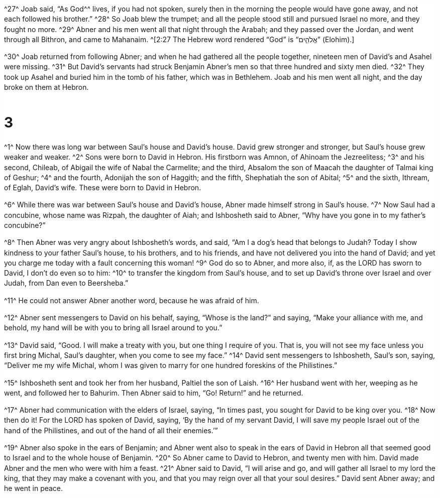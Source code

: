^27^ Joab said, “As God^^ lives, if you had not spoken, surely then in the morning the people would have gone away, and not each followed his brother.” ^28^ So Joab blew the trumpet; and all the people stood still and pursued Israel no more, and they fought no more. ^29^ Abner and his men went all that night through the Arabah; and they passed over the Jordan, and went through all Bithron, and came to Mahanaim. 
^[2:27 The Hebrew word rendered “God” is “אֱלֹהִ֑ים” (Elohim).]

^30^ Joab returned from following Abner; and when he had gathered all the people together, nineteen men of David’s and Asahel were missing. ^31^ But David’s servants had struck Benjamin Abner’s men so that three hundred and sixty men died. ^32^ They took up Asahel and buried him in the tomb of his father, which was in Bethlehem. Joab and his men went all night, and the day broke on them at Hebron. 

# 3 
^1^ Now there was long war between Saul’s house and David’s house. David grew stronger and stronger, but Saul’s house grew weaker and weaker. ^2^ Sons were born to David in Hebron. His firstborn was Amnon, of Ahinoam the Jezreelitess; ^3^ and his second, Chileab, of Abigail the wife of Nabal the Carmelite; and the third, Absalom the son of Maacah the daughter of Talmai king of Geshur; ^4^ and the fourth, Adonijah the son of Haggith; and the fifth, Shephatiah the son of Abital; ^5^ and the sixth, Ithream, of Eglah, David’s wife. These were born to David in Hebron. 

^6^ While there was war between Saul’s house and David’s house, Abner made himself strong in Saul’s house. ^7^ Now Saul had a concubine, whose name was Rizpah, the daughter of Aiah; and Ishbosheth said to Abner, “Why have you gone in to my father’s concubine?” 

^8^ Then Abner was very angry about Ishbosheth’s words, and said, “Am I a dog’s head that belongs to Judah? Today I show kindness to your father Saul’s house, to his brothers, and to his friends, and have not delivered you into the hand of David; and yet you charge me today with a fault concerning this woman! ^9^ God do so to Abner, and more also, if, as the LORD has sworn to David, I don’t do even so to him: ^10^ to transfer the kingdom from Saul’s house, and to set up David’s throne over Israel and over Judah, from Dan even to Beersheba.” 

^11^ He could not answer Abner another word, because he was afraid of him. 

^12^ Abner sent messengers to David on his behalf, saying, “Whose is the land?” and saying, “Make your alliance with me, and behold, my hand will be with you to bring all Israel around to you.” 

^13^ David said, “Good. I will make a treaty with you, but one thing I require of you. That is, you will not see my face unless you first bring Michal, Saul’s daughter, when you come to see my face.” ^14^ David sent messengers to Ishbosheth, Saul’s son, saying, “Deliver me my wife Michal, whom I was given to marry for one hundred foreskins of the Philistines.” 

^15^ Ishbosheth sent and took her from her husband, Paltiel the son of Laish. ^16^ Her husband went with her, weeping as he went, and followed her to Bahurim. Then Abner said to him, “Go! Return!” and he returned. 

^17^ Abner had communication with the elders of Israel, saying, “In times past, you sought for David to be king over you. ^18^ Now then do it! For the LORD has spoken of David, saying, ‘By the hand of my servant David, I will save my people Israel out of the hand of the Philistines, and out of the hand of all their enemies.’” 

^19^ Abner also spoke in the ears of Benjamin; and Abner went also to speak in the ears of David in Hebron all that seemed good to Israel and to the whole house of Benjamin. ^20^ So Abner came to David to Hebron, and twenty men with him. David made Abner and the men who were with him a feast. ^21^ Abner said to David, “I will arise and go, and will gather all Israel to my lord the king, that they may make a covenant with you, and that you may reign over all that your soul desires.” David sent Abner away; and he went in peace. 

